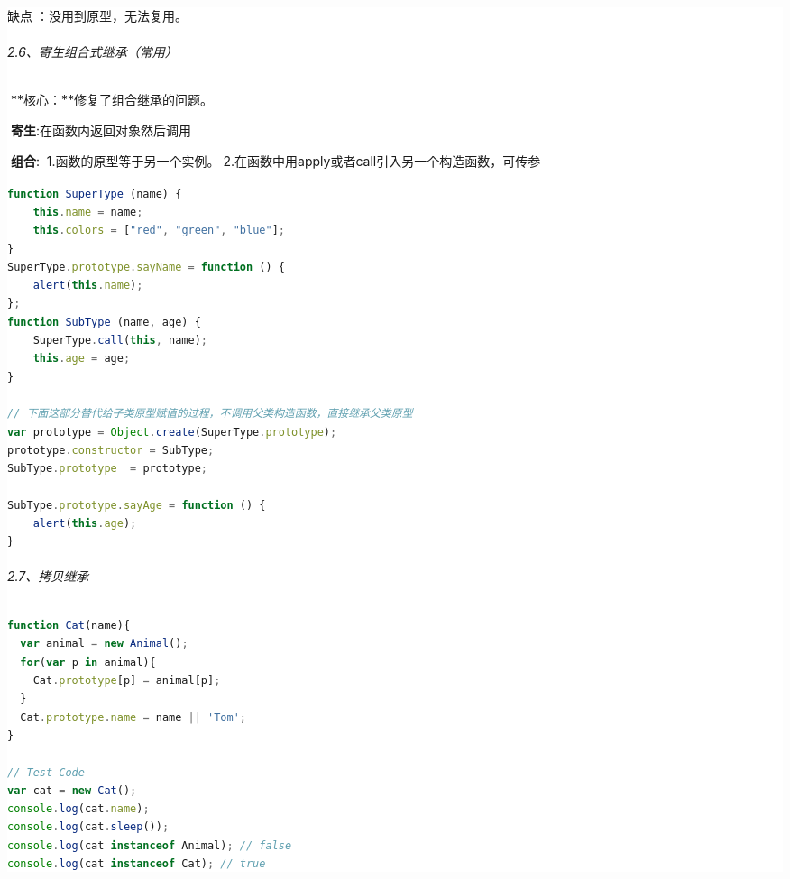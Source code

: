 缺点 ：没用到原型，无法复用。

###### 2.6、寄生组合式继承（常用）

​	**核心：**修复了组合继承的问题。

​	**寄生**:在函数内返回对象然后调用

​	**组合**:
​		1.函数的原型等于另一个实例。
​		2.在函数中用apply或者call引入另一个构造函数，可传参

```js
function SuperType (name) {
	this.name = name;
	this.colors = ["red", "green", "blue"];
}
SuperType.prototype.sayName = function () {
	alert(this.name);
};
function SubType (name, age) {
	SuperType.call(this, name); 
	this.age = age;
}

// 下面这部分替代给子类原型赋值的过程，不调用父类构造函数，直接继承父类原型
var prototype = Object.create(SuperType.prototype);
prototype.constructor = SubType;
SubType.prototype  = prototype;

SubType.prototype.sayAge = function () {
	alert(this.age);
}
```

###### 2.7、拷贝继承

```js
function Cat(name){
  var animal = new Animal();
  for(var p in animal){
    Cat.prototype[p] = animal[p];
  }
  Cat.prototype.name = name || 'Tom';
}

// Test Code
var cat = new Cat();
console.log(cat.name);
console.log(cat.sleep());
console.log(cat instanceof Animal); // false
console.log(cat instanceof Cat); // true

```
